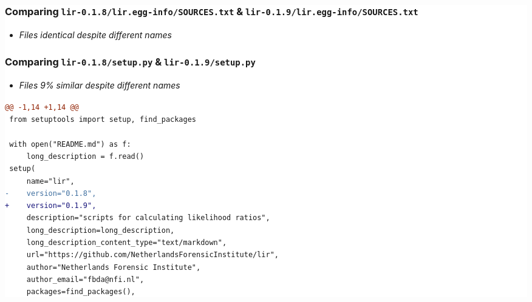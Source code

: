 ### Comparing `lir-0.1.8/lir.egg-info/SOURCES.txt` & `lir-0.1.9/lir.egg-info/SOURCES.txt`

 * *Files identical despite different names*

### Comparing `lir-0.1.8/setup.py` & `lir-0.1.9/setup.py`

 * *Files 9% similar despite different names*

```diff
@@ -1,14 +1,14 @@
 from setuptools import setup, find_packages
 
 with open("README.md") as f:
     long_description = f.read()
 setup(
     name="lir",
-    version="0.1.8",
+    version="0.1.9",
     description="scripts for calculating likelihood ratios",
     long_description=long_description,
     long_description_content_type="text/markdown",
     url="https://github.com/NetherlandsForensicInstitute/lir",
     author="Netherlands Forensic Institute",
     author_email="fbda@nfi.nl",
     packages=find_packages(),
```

